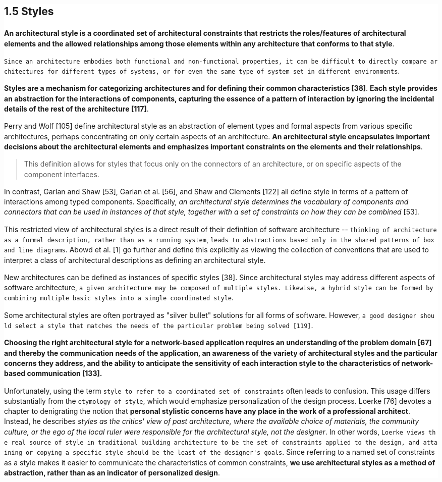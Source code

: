## 1.5 Styles

__An architectural style is a coordinated set of architectural constraints that restricts the roles/features of architectural elements and the allowed relationships among those elements within any architecture that conforms to that style__.

`Since an architecture embodies both functional and non-functional properties, it can be difficult to directly compare architectures for different types of systems, or for even the same type of system set in different environments`. 

__Styles are a mechanism for categorizing architectures and for defining their common characteristics [38]__. __Each style provides an abstraction for the interactions of components, capturing the essence of a pattern of interaction by ignoring the incidental details of the rest of the architecture [117]__.

Perry and Wolf [105] define architectural style as an abstraction of element types and formal aspects from various specific architectures, perhaps concentrating on only certain aspects of an architecture. __An architectural style encapsulates important decisions about the architectural elements and emphasizes important constraints on the elements and their relationships__. 

> This definition allows for styles that focus only on the connectors of an architecture, or on specific aspects of the component interfaces.

In contrast, Garlan and Shaw [53], Garlan et al. [56], and Shaw and Clements [122] all define style in terms of a pattern of interactions among typed components. Specifically, _an architectural style determines the vocabulary of components and connectors that can be used in instances of that style, together with a set of constraints on how they can be combined_ [53]. 

This restricted view of architectural styles is a direct result of their definition of software architecture -- `thinking of architecture as a formal description, rather than as a running system`, `leads to abstractions based only in the shared patterns of box and line diagrams`. Abowd et al. [1] go further and define this explicitly as viewing the collection of conventions that are used to interpret a class of architectural descriptions as defining an architectural style.

New architectures can be defined as instances of specific styles [38]. Since architectural styles may address different aspects of software architecture, `a given architecture may be composed of multiple styles. Likewise, a hybrid style can be formed by combining multiple basic styles into a single coordinated style`.

Some architectural styles are often portrayed as "silver bullet" solutions for all forms of software. However, `a good designer should select a style that matches the needs of the particular problem being solved [119]`. 

__Choosing the right architectural style for a network-based application requires an understanding of the problem domain [67] and thereby the communication needs of the application, an awareness of the variety of architectural styles and the particular concerns they address, and the ability to anticipate the sensitivity of each interaction style to the characteristics of network-based communication [133].__

Unfortunately, using the term `style to refer to a coordinated set of constraints` often leads to confusion. This usage differs substantially from the `etymology of style`, which would emphasize personalization of the design process. Loerke [76] devotes a chapter to denigrating the notion that __personal stylistic concerns have any place in the work of a professional architect__. Instead, he describes _styles as the critics' view of past architecture, where the available choice of materials, the community culture, or the ego of the local ruler were responsible for the architectural style, not the designer_. In other words, `Loerke views the real source of style in traditional building architecture to be the set of constraints applied to the design, and attaining or copying a specific style should be the least of the designer's goals`. Since referring to a named set of constraints as a style makes it easier to communicate the characteristics of common constraints, __we use architectural styles as a method of abstraction, rather than as an indicator of personalized design__.
